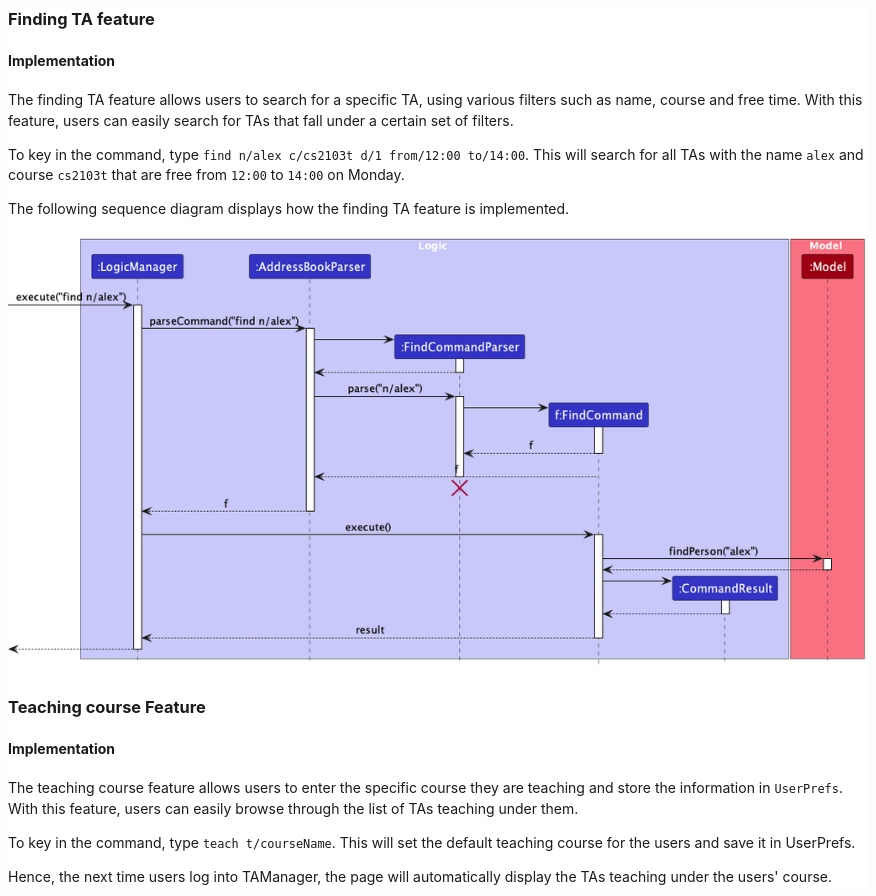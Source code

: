 ### Finding TA feature

#### Implementation

The finding TA feature allows users to search for a specific TA, using various filters
such as name, course and free time. With this feature, users can easily search for TAs
that fall under a certain set of filters.

To key in the command, type `find n/alex c/cs2103t d/1 from/12:00 to/14:00`. This will
search for all TAs with the name `alex` and course `cs2103t` that are free from `12:00`
to `14:00` on Monday.

The following sequence diagram displays how the finding TA feature is implemented.

![FindDiagram](images/FindDiagram.png)

<div style="page-break-after: always;"></div>

### Teaching course Feature

#### Implementation

The teaching course feature allows users to enter the specific course they are teaching
and store the information in `UserPrefs`. With this feature, users can easily browse
through the list of TAs teaching under them.

To key in the command, type `teach t/courseName`. This will set the default teaching
course for the users and save it in UserPrefs.

Hence, the next time users log into TAManager, the page will automatically display the
TAs teaching under the users' course.
